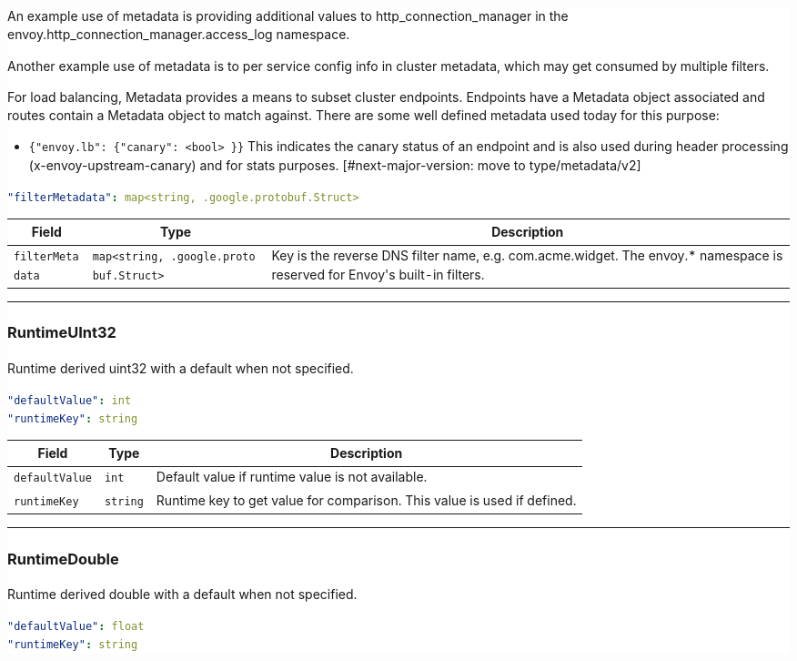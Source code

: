 An example use of metadata is providing additional values to
http_connection_manager in the envoy.http_connection_manager.access_log
namespace.

Another example use of metadata is to per service config info in cluster metadata, which may get
consumed by multiple filters.

For load balancing, Metadata provides a means to subset cluster endpoints.
Endpoints have a Metadata object associated and routes contain a Metadata
object to match against. There are some well defined metadata used today for
this purpose:

* ``{"envoy.lb": {"canary": <bool> }}`` This indicates the canary status of an
  endpoint and is also used during header processing
  (x-envoy-upstream-canary) and for stats purposes.
[#next-major-version: move to type/metadata/v2]

```yaml
"filterMetadata": map<string, .google.protobuf.Struct>

```

| Field | Type | Description |
| ----- | ---- | ----------- | 
| `filterMetadata` | `map<string, .google.protobuf.Struct>` | Key is the reverse DNS filter name, e.g. com.acme.widget. The envoy.* namespace is reserved for Envoy's built-in filters. |




---
### RuntimeUInt32

 
Runtime derived uint32 with a default when not specified.

```yaml
"defaultValue": int
"runtimeKey": string

```

| Field | Type | Description |
| ----- | ---- | ----------- | 
| `defaultValue` | `int` | Default value if runtime value is not available. |
| `runtimeKey` | `string` | Runtime key to get value for comparison. This value is used if defined. |




---
### RuntimeDouble

 
Runtime derived double with a default when not specified.

```yaml
"defaultValue": float
"runtimeKey": string

```
